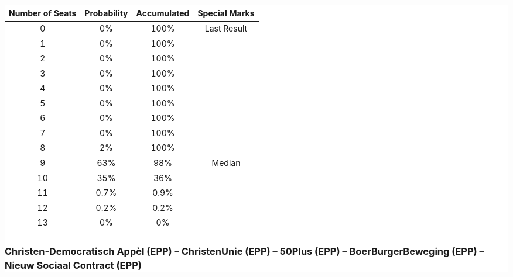 | Number of Seats | Probability | Accumulated | Special Marks |
|:---------------:|:-----------:|:-----------:|:-------------:|
| 0 | 0% | 100% | Last Result |
| 1 | 0% | 100% |  |
| 2 | 0% | 100% |  |
| 3 | 0% | 100% |  |
| 4 | 0% | 100% |  |
| 5 | 0% | 100% |  |
| 6 | 0% | 100% |  |
| 7 | 0% | 100% |  |
| 8 | 2% | 100% |  |
| 9 | 63% | 98% | Median |
| 10 | 35% | 36% |  |
| 11 | 0.7% | 0.9% |  |
| 12 | 0.2% | 0.2% |  |
| 13 | 0% | 0% |  |

### Christen-Democratisch Appèl (EPP) – ChristenUnie (EPP) – 50Plus (EPP) – BoerBurgerBeweging (EPP) – Nieuw Sociaal Contract (EPP)
